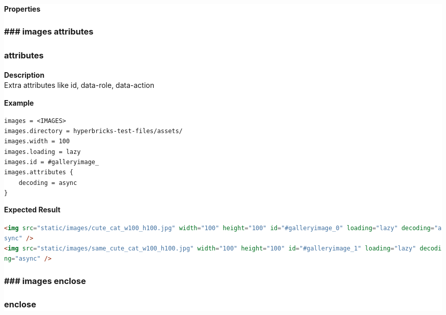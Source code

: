 






















**Properties**






### ### images attributes
### attributes

**Description**  
Extra attributes like id, data-role, data-action


**Example**
````properties
images = <IMAGES>
images.directory = hyperbricks-test-files/assets/
images.width = 100
images.loading = lazy
images.id = #galleryimage_
images.attributes {
    decoding = async 
}

````

**Expected Result**

````html
<img src="static/images/cute_cat_w100_h100.jpg" width="100" height="100" id="#galleryimage_0" loading="lazy" decoding="async" />
<img src="static/images/same_cute_cat_w100_h100.jpg" width="100" height="100" id="#galleryimage_1" loading="lazy" decoding="async" />
````












### ### images enclose
### enclose
